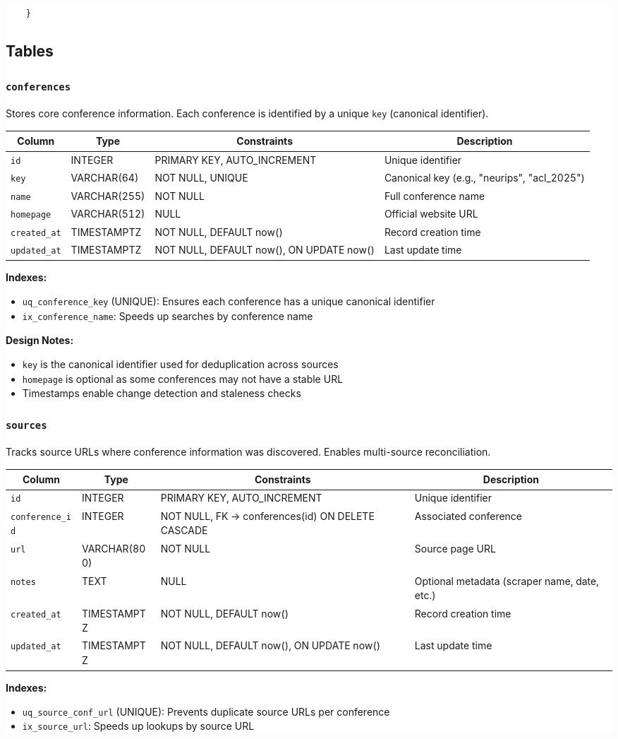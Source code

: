 ```mermaid
    }
```

## Tables

### `conferences`

Stores core conference information. Each conference is identified by a unique `key` (canonical identifier).

| Column | Type | Constraints | Description |
|--------|------|-------------|-------------|
| `id` | INTEGER | PRIMARY KEY, AUTO_INCREMENT | Unique identifier |
| `key` | VARCHAR(64) | NOT NULL, UNIQUE | Canonical key (e.g., "neurips", "acl_2025") |
| `name` | VARCHAR(255) | NOT NULL | Full conference name |
| `homepage` | VARCHAR(512) | NULL | Official website URL |
| `created_at` | TIMESTAMPTZ | NOT NULL, DEFAULT now() | Record creation time |
| `updated_at` | TIMESTAMPTZ | NOT NULL, DEFAULT now(), ON UPDATE now() | Last update time |

**Indexes:**
- `uq_conference_key` (UNIQUE): Ensures each conference has a unique canonical identifier
- `ix_conference_name`: Speeds up searches by conference name

**Design Notes:**
- `key` is the canonical identifier used for deduplication across sources
- `homepage` is optional as some conferences may not have a stable URL
- Timestamps enable change detection and staleness checks

### `sources`

Tracks source URLs where conference information was discovered. Enables multi-source reconciliation.

| Column | Type | Constraints | Description |
|--------|------|-------------|-------------|
| `id` | INTEGER | PRIMARY KEY, AUTO_INCREMENT | Unique identifier |
| `conference_id` | INTEGER | NOT NULL, FK → conferences(id) ON DELETE CASCADE | Associated conference |
| `url` | VARCHAR(800) | NOT NULL | Source page URL |
| `notes` | TEXT | NULL | Optional metadata (scraper name, date, etc.) |
| `created_at` | TIMESTAMPTZ | NOT NULL, DEFAULT now() | Record creation time |
| `updated_at` | TIMESTAMPTZ | NOT NULL, DEFAULT now(), ON UPDATE now() | Last update time |

**Indexes:**
- `uq_source_conf_url` (UNIQUE): Prevents duplicate source URLs per conference
- `ix_source_url`: Speeds up lookups by source URL
